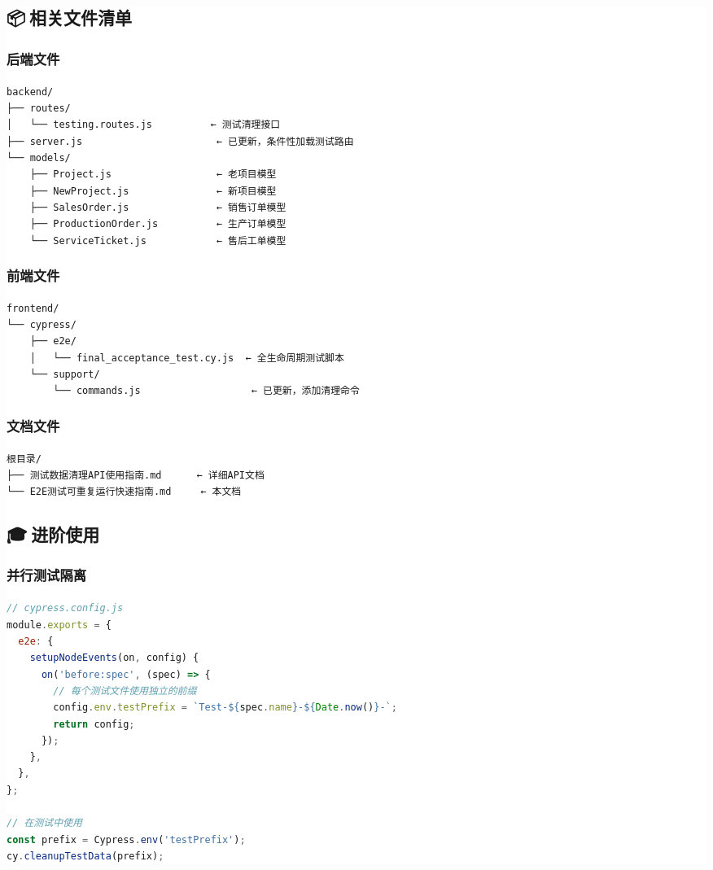 ## 📦 相关文件清单

### 后端文件
```
backend/
├── routes/
│   └── testing.routes.js          ← 测试清理接口
├── server.js                       ← 已更新，条件性加载测试路由
└── models/
    ├── Project.js                  ← 老项目模型
    ├── NewProject.js               ← 新项目模型
    ├── SalesOrder.js               ← 销售订单模型
    ├── ProductionOrder.js          ← 生产订单模型
    └── ServiceTicket.js            ← 售后工单模型
```

### 前端文件
```
frontend/
└── cypress/
    ├── e2e/
    │   └── final_acceptance_test.cy.js  ← 全生命周期测试脚本
    └── support/
        └── commands.js                   ← 已更新，添加清理命令
```

### 文档文件
```
根目录/
├── 测试数据清理API使用指南.md      ← 详细API文档
└── E2E测试可重复运行快速指南.md     ← 本文档
```

## 🎓 进阶使用

### 并行测试隔离

```javascript
// cypress.config.js
module.exports = {
  e2e: {
    setupNodeEvents(on, config) {
      on('before:spec', (spec) => {
        // 每个测试文件使用独立的前缀
        config.env.testPrefix = `Test-${spec.name}-${Date.now()}-`;
        return config;
      });
    },
  },
};

// 在测试中使用
const prefix = Cypress.env('testPrefix');
cy.cleanupTestData(prefix);
```
